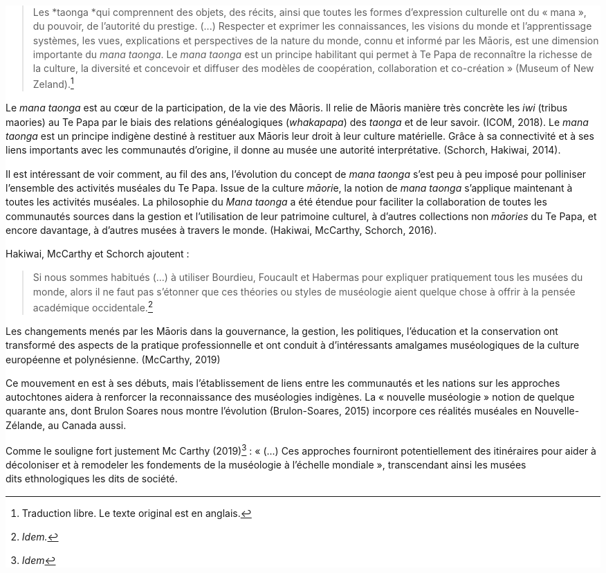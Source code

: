 > Les *taonga *qui comprennent des objets, des récits, ainsi que toutes
> les formes d’expression culturelle ont du « mana », du pouvoir, de
> l’autorité du prestige. (...) Respecter et exprimer les connaissances,
> les visions du monde et l’apprentissage systèmes, les vues,
> explications et perspectives de la nature du monde, connu et informé
> par les Māoris, est une dimension importante du *mana taonga*. Le
> *mana taonga* est un principe habilitant qui permet à Te Papa de
> reconnaître la richesse de la culture, la diversité et concevoir et
> diffuser des modèles de coopération, collaboration et co-création »
> (Museum of New Zeland).[^4]

Le *mana taonga* est au cœur de la participation, de la vie des Māoris.
Il relie de Māoris manière très concrète les *iwi* (tribus maories) au
Te Papa par le biais des relations généalogiques (*whakapapa*)
des *taonga* et de leur savoir. (ICOM, 2018). Le *mana taonga* est un
principe indigène destiné à restituer aux Māoris leur droit à leur
culture matérielle. Grâce à sa connectivité et à ses liens importants
avec les communautés d’origine, il donne au musée une autorité
interprétative. (Schorch, Hakiwai, 2014).

Il est intéressant de voir comment, au fil des ans, l’évolution du
concept de *mana taonga* s’est peu à peu imposé pour polliniser
l’ensemble des activités muséales du Te Papa. Issue de la culture
*māori*e, la notion de *mana taonga* s’applique maintenant à toutes les
activités muséales. La philosophie du *Mana taonga* a été étendue pour
faciliter la collaboration de toutes les communautés sources dans la
gestion et l’utilisation de leur patrimoine culturel, à d’autres
collections non *māories* du Te Papa, et encore davantage, à d’autres
musées à travers le monde. (Hakiwai, McCarthy, Schorch, 2016).

Hakiwai, McCarthy et Schorch ajoutent :

> Si nous sommes habitués (...) à utiliser Bourdieu, Foucault et
> Habermas pour expliquer pratiquement tous les musées du monde, alors
> il ne faut pas s’étonner que ces théories ou styles de muséologie
> aient quelque chose à offrir à la pensée académique occidentale.[^5]

Les changements menés par les Māoris dans la gouvernance, la gestion,
les politiques, l’éducation et la conservation ont transformé des
aspects de la pratique professionnelle et ont conduit à d’intéressants
amalgames muséologiques de la culture européenne et polynésienne.
(McCarthy, 2019)

Ce mouvement en est à ses débuts, mais l’établissement de liens entre
les communautés et les nations sur les approches autochtones aidera à
renforcer la reconnaissance des muséologies indigènes. La « nouvelle
muséologie » notion de quelque quarante ans, dont Brulon Soares nous
montre l’évolution (Brulon-Soares, 2015) incorpore ces réalités muséales
en Nouvelle-Zélande, au Canada aussi.

Comme le souligne fort justement Mc Carthy (2019)[^6] : « (...) Ces
approches fourniront potentiellement des itinéraires pour aider à
décoloniser et à remodeler les fondements de la muséologie à l’échelle
mondiale », transcendant ainsi les musées dits ethnologiques les dits de
société.


[^1]: Le traité est signé en 2000. Plusieurs autres traités le seront par la suite.
[^2]: Andrea Laforest représentait le Musée canadien des civilisations à la table de négociation.
[^3]: Sur les différentes dates charnière de l’histoire des *Māori* et *Pākehā*, voir Rivet (2015). Clavir menait déjà en 2002 une comparaison entre des musées canadiens et le Te Papa.
[^4]:  Traduction libre. Le texte original est en anglais.
[^5]:  *Idem.*
[^6]: *Idem*